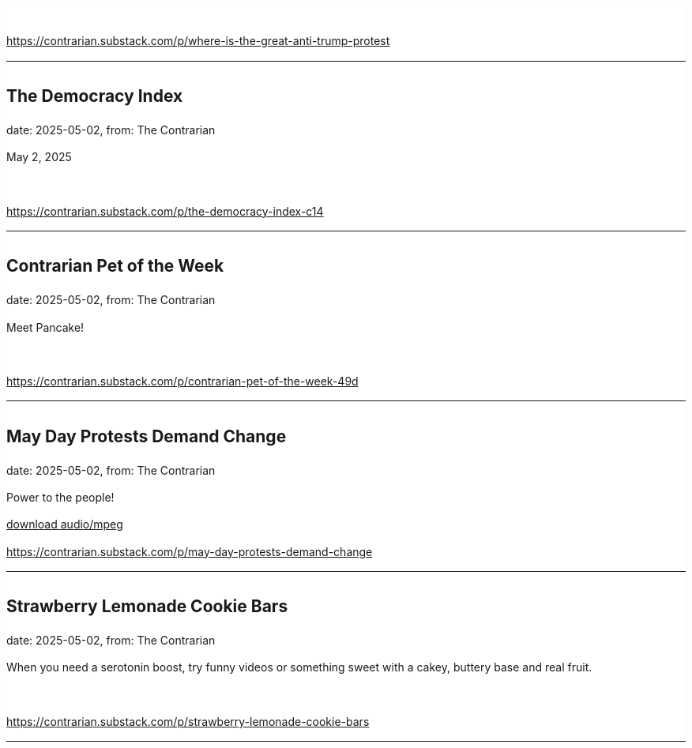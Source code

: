 <br> 

<https://contrarian.substack.com/p/where-is-the-great-anti-trump-protest>

---

## The Democracy Index

date: 2025-05-02, from: The Contrarian

May 2, 2025 

<br> 

<https://contrarian.substack.com/p/the-democracy-index-c14>

---

## Contrarian Pet of the Week

date: 2025-05-02, from: The Contrarian

Meet Pancake! 

<br> 

<https://contrarian.substack.com/p/contrarian-pet-of-the-week-49d>

---

## May Day Protests Demand Change

date: 2025-05-02, from: The Contrarian

Power to the people! 

<audio crossorigin="anonymous" controls="controls">
<source type="audio/mpeg" src="https://api.substack.com/feed/podcast/162713287/adcf4036f3f4b294a6a00ce4671eb5ec.mp3"></source>
</audio> <a href="https://api.substack.com/feed/podcast/162713287/adcf4036f3f4b294a6a00ce4671eb5ec.mp3" target="_blank">download audio/mpeg</a><br> 

<https://contrarian.substack.com/p/may-day-protests-demand-change>

---

## Strawberry Lemonade Cookie Bars

date: 2025-05-02, from: The Contrarian

When you need a serotonin boost, try funny videos or something sweet with a cakey, buttery base and real fruit. 

<br> 

<https://contrarian.substack.com/p/strawberry-lemonade-cookie-bars>

---
